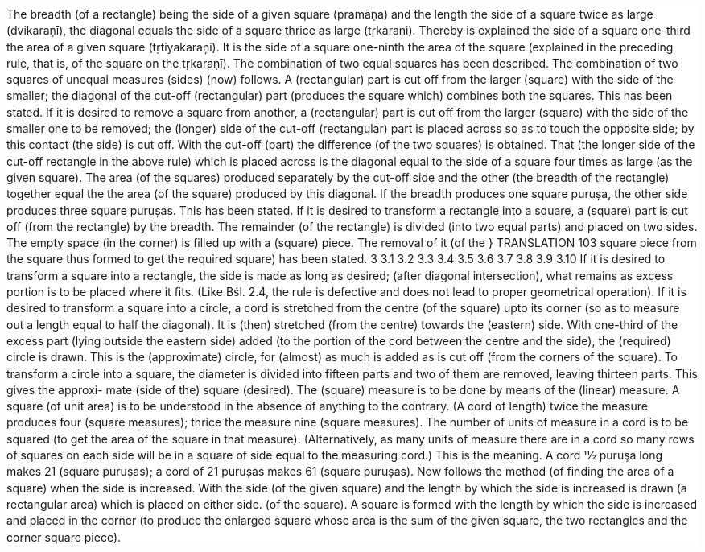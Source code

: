 The breadth (of a rectangle) being the side of a given square (pramāṇa) and the length the side of a square twice as large (dvikaraṇī), the diagonal equals the side of a square thrice as large (tṛkarani).
Thereby is explained the side of a square one-third the area of a given square (tṛtiyakaraņi). It is the side of a square one-ninth the area of the square (explained in the preceding rule, that is, of the square on the tṛkaraṇī).
The combination of two equal squares has been described. The combination of two squares of unequal measures (sides) (now) follows. A (rectangular) part is cut off from the larger (square) with the side of the smaller; the diagonal of the cut-off (rectangular) part (produces the square which) combines both the squares. This has been stated.
If it is desired to remove a square from another, a (rectangular) part is cut off from the larger (square) with the side of the smaller one to be removed; the (longer) side of the cut-off (rectangular) part is placed across so as to touch the opposite side; by this contact (the side) is cut off. With the cut-off (part) the difference (of the two squares) is obtained.
That (the longer side of the cut-off rectangle in the above rule) which is placed across is the diagonal equal to the side of a square four times as large (as the given square). The area (of the squares) produced separately by the cut-off side and the other (the breadth of the rectangle) together equal the the area (of the square) produced by this diagonal. If the breadth produces one square purușa, the other side produces three square purușas. This has been stated.
If it is desired to transform a rectangle into a square, a (square) part is cut off (from the rectangle) by the breadth. The remainder (of the rectangle) is divided (into two equal parts) and placed on two sides. The empty space (in the corner) is filled up with a (square) piece. The removal of it (of the
}
TRANSLATION
103
square piece from the square thus formed to get the required square) has been stated.
3
3.1
3.2
3.3
3.4
3.5
3.6
3.7
3.8
3.9
3.10
If it is desired to transform a square into a rectangle, the side is made as long as desired; (after diagonal intersection), what remains as excess portion is to be placed where it fits. (Like Bśl. 2.4, the rule is defective and does not lead to proper geometrical operation).
If it is desired to transform a square into a circle, a cord is stretched from the centre (of the square) upto its corner (so as to measure out a length equal to half the diagonal). It is (then) stretched (from the centre) towards the (eastern) side. With one-third of the excess part (lying outside the eastern side) added (to the portion of the cord between the centre and the side), the (required) circle is drawn. This is the (approximate) circle, for (almost) as much is added as is cut off (from the corners of the square).
To transform a circle into a square, the diameter is divided into fifteen parts and two of them are removed, leaving thirteen parts. This gives the approxi- mate (side of the) square (desired).
The (square) measure is to be done by means of the (linear) measure. A square (of unit area) is to be understood in the absence of anything to the
contrary.
(A cord of length) twice the measure produces four (square measures); thrice the measure nine (square measures).
The number of units of measure in a cord is to be squared (to get the area of the square in that measure). (Alternatively, as many units of measure there are in a cord so many rows of squares on each side will be in a square of side equal to the measuring cord.) This is the meaning.
A cord 11⁄2 puruşa long makes 21 (square purușas); a cord of 21 purușas makes 61 (square puruṣas).
Now follows the method (of finding the area of a square) when the side is increased. With the side (of the given square) and the length by which the side is increased is drawn (a rectangular area) which is placed on either side. (of the square). A square is formed with the length by which the side is increased and placed in the corner (to produce the enlarged square whose area is the sum of the given square, the two rectangles and the corner square piece).